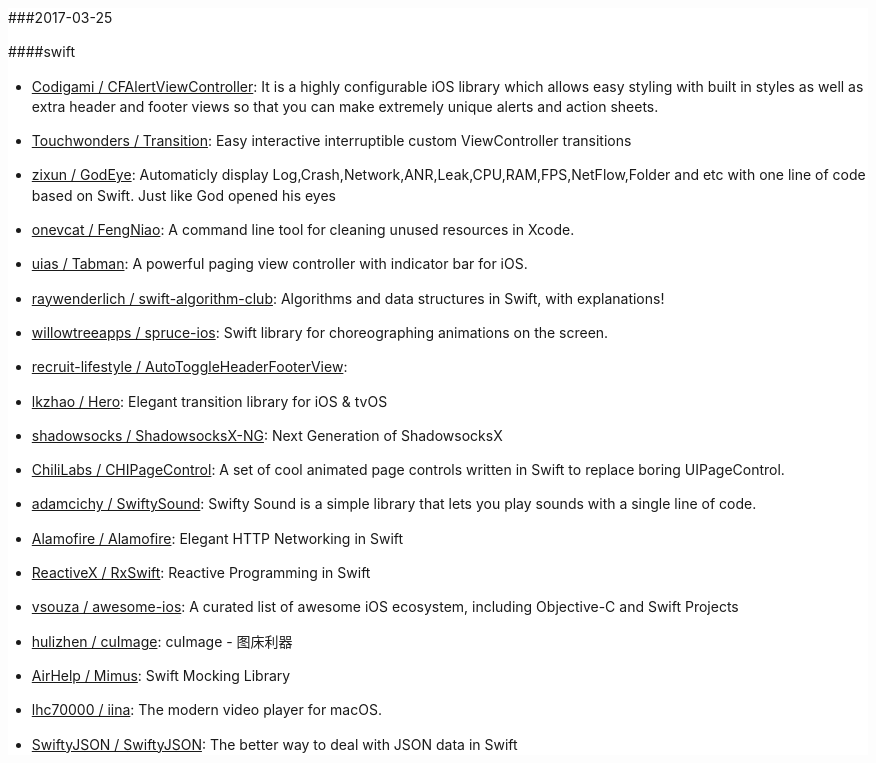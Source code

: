 ###2017-03-25

####swift
* [Codigami / CFAlertViewController](https://github.com/Codigami/CFAlertViewController): 
        It is a highly configurable iOS library which allows easy styling with built in styles as well as extra header and footer views so that you can make extremely unique alerts and action sheets.
      
* [Touchwonders / Transition](https://github.com/Touchwonders/Transition): 
        Easy interactive interruptible custom ViewController transitions
      
* [zixun / GodEye](https://github.com/zixun/GodEye): 
        Automaticly display Log,Crash,Network,ANR,Leak,CPU,RAM,FPS,NetFlow,Folder and etc with one line of code based on Swift. Just like God opened his eyes
      
* [onevcat / FengNiao](https://github.com/onevcat/FengNiao): 
        A command line tool for cleaning unused resources in Xcode.
      
* [uias / Tabman](https://github.com/uias/Tabman): 
        A powerful paging view controller with indicator bar for iOS.
      
* [raywenderlich / swift-algorithm-club](https://github.com/raywenderlich/swift-algorithm-club): 
        Algorithms and data structures in Swift, with explanations!
      
* [willowtreeapps / spruce-ios](https://github.com/willowtreeapps/spruce-ios): 
        Swift library for choreographing animations on the screen.
      
* [recruit-lifestyle / AutoToggleHeaderFooterView](https://github.com/recruit-lifestyle/AutoToggleHeaderFooterView): 
* [lkzhao / Hero](https://github.com/lkzhao/Hero): 
        Elegant transition library for iOS & tvOS
      
* [shadowsocks / ShadowsocksX-NG](https://github.com/shadowsocks/ShadowsocksX-NG): 
        Next Generation of ShadowsocksX
      
* [ChiliLabs / CHIPageControl](https://github.com/ChiliLabs/CHIPageControl): 
        A set of cool animated page controls written in Swift to replace boring UIPageControl.
      
* [adamcichy / SwiftySound](https://github.com/adamcichy/SwiftySound): 
        Swifty Sound is a simple library that lets you play sounds with a single line of code.
      
* [Alamofire / Alamofire](https://github.com/Alamofire/Alamofire): 
        Elegant HTTP Networking in Swift
      
* [ReactiveX / RxSwift](https://github.com/ReactiveX/RxSwift): 
        Reactive Programming in Swift
      
* [vsouza / awesome-ios](https://github.com/vsouza/awesome-ios): 
        A curated list of awesome iOS ecosystem, including Objective-C and Swift Projects 
      
* [hulizhen / cuImage](https://github.com/hulizhen/cuImage): 
        cuImage - 图床利器
      
* [AirHelp / Mimus](https://github.com/AirHelp/Mimus): 
        Swift Mocking Library
      
* [lhc70000 / iina](https://github.com/lhc70000/iina): 
        The modern video player for macOS.
      
* [SwiftyJSON / SwiftyJSON](https://github.com/SwiftyJSON/SwiftyJSON): 
        The better way to deal with JSON data in Swift
      